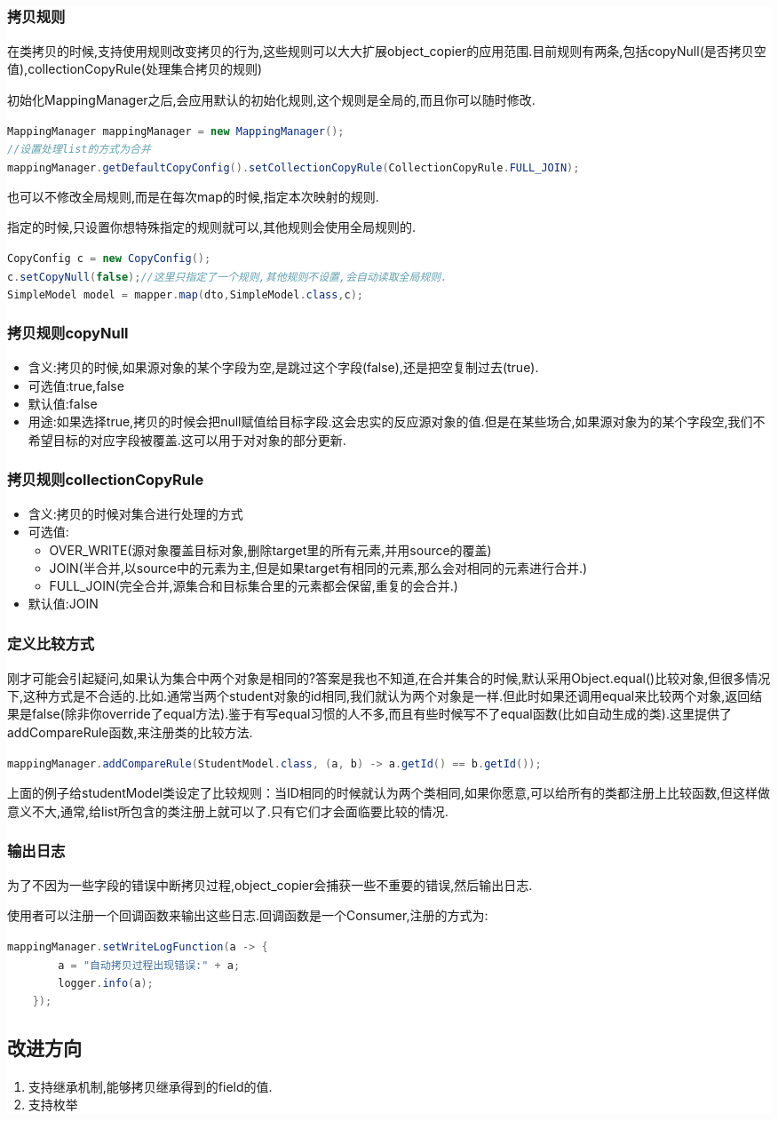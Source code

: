 ### 拷贝规则

在类拷贝的时候,支持使用规则改变拷贝的行为,这些规则可以大大扩展object_copier的应用范围.目前规则有两条,包括copyNull(是否拷贝空值),collectionCopyRule(处理集合拷贝的规则)

初始化MappingManager之后,会应用默认的初始化规则,这个规则是全局的,而且你可以随时修改.

```Java
MappingManager mappingManager = new MappingManager();
//设置处理list的方式为合并
mappingManager.getDefaultCopyConfig().setCollectionCopyRule(CollectionCopyRule.FULL_JOIN);
```

也可以不修改全局规则,而是在每次map的时候,指定本次映射的规则.

指定的时候,只设置你想特殊指定的规则就可以,其他规则会使用全局规则的.

```Java
CopyConfig c = new CopyConfig();
c.setCopyNull(false);//这里只指定了一个规则,其他规则不设置,会自动读取全局规则.
SimpleModel model = mapper.map(dto,SimpleModel.class,c);
```

### 拷贝规则copyNull

* 含义:拷贝的时候,如果源对象的某个字段为空,是跳过这个字段(false),还是把空复制过去(true).
* 可选值:true,false
* 默认值:false
* 用途:如果选择true,拷贝的时候会把null赋值给目标字段.这会忠实的反应源对象的值.但是在某些场合,如果源对象为的某个字段空,我们不希望目标的对应字段被覆盖.这可以用于对对象的部分更新.

### 拷贝规则collectionCopyRule

* 含义:拷贝的时候对集合进行处理的方式
* 可选值:
  * OVER_WRITE(源对象覆盖目标对象,删除target里的所有元素,并用source的覆盖)
  * JOIN(半合并,以source中的元素为主,但是如果target有相同的元素,那么会对相同的元素进行合并.)
  * FULL_JOIN(完全合并,源集合和目标集合里的元素都会保留,重复的会合并.)
* 默认值:JOIN

### 定义比较方式

刚才可能会引起疑问,如果认为集合中两个对象是相同的?答案是我也不知道,在合并集合的时候,默认采用Object.equal()比较对象,但很多情况下,这种方式是不合适的.比如.通常当两个student对象的id相同,我们就认为两个对象是一样.但此时如果还调用equal来比较两个对象,返回结果是false(除非你override了equal方法).鉴于有写equal习惯的人不多,而且有些时候写不了equal函数(比如自动生成的类).这里提供了addCompareRule函数,来注册类的比较方法.

```Java
mappingManager.addCompareRule(StudentModel.class, (a, b) -> a.getId() == b.getId());
```

上面的例子给studentModel类设定了比较规则：当ID相同的时候就认为两个类相同,如果你愿意,可以给所有的类都注册上比较函数,但这样做意义不大,通常,给list所包含的类注册上就可以了.只有它们才会面临要比较的情况.

### 输出日志

为了不因为一些字段的错误中断拷贝过程,object_copier会捕获一些不重要的错误,然后输出日志.

使用者可以注册一个回调函数来输出这些日志.回调函数是一个Consumer<String>,注册的方式为:

```Java
mappingManager.setWriteLogFunction(a -> {
        a = "自动拷贝过程出现错误:" + a;
        logger.info(a);
    });
```
## 改进方向

1. 支持继承机制,能够拷贝继承得到的field的值.
1. 支持枚举
